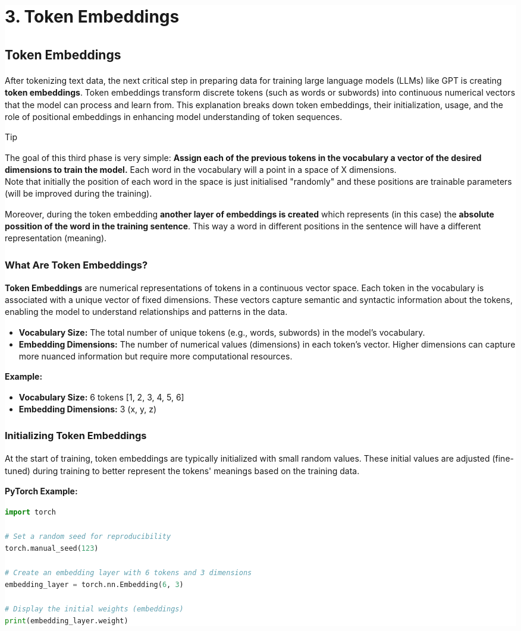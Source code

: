 # 3. Token Embeddings

## Token Embeddings

After tokenizing text data, the next critical step in preparing data for training large language models (LLMs) like GPT is creating **token embeddings**. Token embeddings transform discrete tokens (such as words or subwords) into continuous numerical vectors that the model can process and learn from. This explanation breaks down token embeddings, their initialization, usage, and the role of positional embeddings in enhancing model understanding of token sequences.

> [!TIP]
> The goal of this third phase is very simple: **Assign each of the previous tokens in the vocabulary a vector of the desired dimensions to train the model.** Each word in the vocabulary will a point in a space of X dimensions.\
> Note that initially the position of each word in the space is just initialised "randomly" and these positions are trainable parameters (will be improved during the training).
>
> Moreover, during the token embedding **another layer of embeddings is created** which represents (in this case) the **absolute possition of the word in the training sentence**. This way a word in different positions in the sentence will have a different representation (meaning).

### **What Are Token Embeddings?**

**Token Embeddings** are numerical representations of tokens in a continuous vector space. Each token in the vocabulary is associated with a unique vector of fixed dimensions. These vectors capture semantic and syntactic information about the tokens, enabling the model to understand relationships and patterns in the data.

- **Vocabulary Size:** The total number of unique tokens (e.g., words, subwords) in the model’s vocabulary.
- **Embedding Dimensions:** The number of numerical values (dimensions) in each token’s vector. Higher dimensions can capture more nuanced information but require more computational resources.

**Example:**

- **Vocabulary Size:** 6 tokens \[1, 2, 3, 4, 5, 6]
- **Embedding Dimensions:** 3 (x, y, z)

### **Initializing Token Embeddings**

At the start of training, token embeddings are typically initialized with small random values. These initial values are adjusted (fine-tuned) during training to better represent the tokens' meanings based on the training data.

**PyTorch Example:**

```python
import torch

# Set a random seed for reproducibility
torch.manual_seed(123)

# Create an embedding layer with 6 tokens and 3 dimensions
embedding_layer = torch.nn.Embedding(6, 3)

# Display the initial weights (embeddings)
print(embedding_layer.weight)
```
